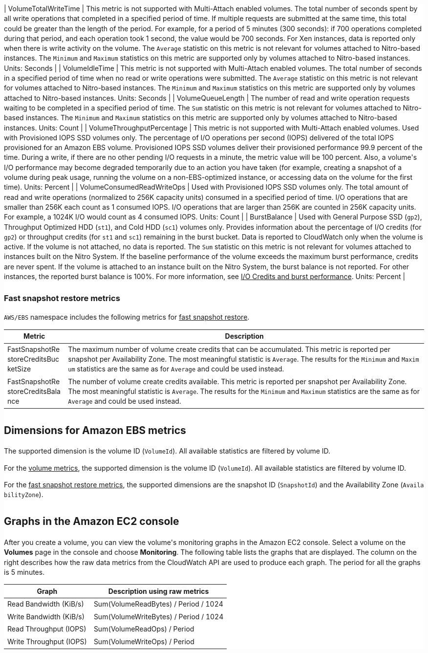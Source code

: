 | VolumeTotalWriteTime |  This metric is not supported with Multi\-Attach enabled volumes\. The total number of seconds spent by all write operations that completed in a specified period of time\. If multiple requests are submitted at the same time, this total could be greater than the length of the period\. For example, for a period of 5 minutes \(300 seconds\): if 700 operations completed during that period, and each operation took 1 second, the value would be 700 seconds\. For Xen instances, data is reported only when there is write activity on the volume\. The `Average` statistic on this metric is not relevant for volumes attached to Nitro\-based instances\. The `Minimum` and `Maximum` statistics on this metric are supported only by volumes attached to Nitro\-based instances\. Units: Seconds  | 
| VolumeIdleTime |  This metric is not supported with Multi\-Attach enabled volumes\. The total number of seconds in a specified period of time when no read or write operations were submitted\. The `Average` statistic on this metric is not relevant for volumes attached to Nitro\-based instances\. The `Minimum` and `Maximum` statistics on this metric are supported only by volumes attached to Nitro\-based instances\. Units: Seconds  | 
| VolumeQueueLength |  The number of read and write operation requests waiting to be completed in a specified period of time\. The `Sum` statistic on this metric is not relevant for volumes attached to Nitro\-based instances\. The `Minimum` and `Maximum` statistics on this metric are supported only by volumes attached to Nitro\-based instances\. Units: Count  | 
| VolumeThroughputPercentage |  This metric is not supported with Multi\-Attach enabled volumes\. Used with Provisioned IOPS SSD volumes only\. The percentage of I/O operations per second \(IOPS\) delivered of the total IOPS provisioned for an Amazon EBS volume\. Provisioned IOPS SSD volumes deliver their provisioned performance 99\.9 percent of the time\. During a write, if there are no other pending I/O requests in a minute, the metric value will be 100 percent\. Also, a volume's I/O performance may become degraded temporarily due to an action you have taken \(for example, creating a snapshot of a volume during peak usage, running the volume on a non\-EBS\-optimized instance, or accessing data on the volume for the first time\)\. Units: Percent  | 
| VolumeConsumedReadWriteOps |  Used with Provisioned IOPS SSD volumes only\. The total amount of read and write operations \(normalized to 256K capacity units\) consumed in a specified period of time\. I/O operations that are smaller than 256K each count as 1 consumed IOPS\. I/O operations that are larger than 256K are counted in 256K capacity units\. For example, a 1024K I/O would count as 4 consumed IOPS\. Units: Count  | 
| BurstBalance |  Used with General Purpose SSD \(`gp2`\), Throughput Optimized HDD \(`st1`\), and Cold HDD \(`sc1`\) volumes only\. Provides information about the percentage of I/O credits \(for `gp2`\) or throughput credits \(for `st1` and `sc1`\) remaining in the burst bucket\. Data is reported to CloudWatch only when the volume is active\. If the volume is not attached, no data is reported\. The `Sum` statistic on this metric is not relevant for volumes attached to instances built on the Nitro System\. If the baseline performance of the volume exceeds the maximum burst performance, credits are never spent\. If the volume is attached to an instance built on the Nitro System, the burst balance is not reported\. For other instances, the reported burst balance is 100%\. For more information, see [I/O Credits and burst performance](ebs-volume-types.md#IOcredit)\. Units: Percent  | 

### Fast snapshot restore metrics<a name="fast-snapshot-restore-metrics"></a>

`AWS/EBS` namespace includes the following metrics for [fast snapshot restore](ebs-fast-snapshot-restore.md)\.


| Metric | Description | 
| --- | --- | 
| FastSnapshotRestoreCreditsBucketSize |  The maximum number of volume create credits that can be accumulated\. This metric is reported per snapshot per Availability Zone\. The most meaningful statistic is `Average`\. The results for the `Minimum` and `Maximum` statistics are the same as for `Average` and could be used instead\.  | 
| FastSnapshotRestoreCreditsBalance |  The number of volume create credits available\. This metric is reported per snapshot per Availability Zone\. The most meaningful statistic is `Average`\. The results for the `Minimum` and `Maximum` statistics are the same as for `Average` and could be used instead\.  | 

## Dimensions for Amazon EBS metrics<a name="ebs-metric-dimensions"></a>

The supported dimension is the volume ID \(`VolumeId`\)\. All available statistics are filtered by volume ID\.

For the [volume metrics](#ebs-volume-metrics), the supported dimension is the volume ID \(`VolumeId`\)\. All available statistics are filtered by volume ID\.

For the [fast snapshot restore metrics](#fast-snapshot-restore-metrics), the supported dimensions are the snapshot ID \(`SnapshotId`\) and the Availability Zone \(`AvailabilityZone`\)\.

## Graphs in the Amazon EC2 console<a name="graphs-in-the-aws-management-console-2"></a>

After you create a volume, you can view the volume's monitoring graphs in the Amazon EC2 console\. Select a volume on the **Volumes** page in the console and choose **Monitoring**\. The following table lists the graphs that are displayed\. The column on the right describes how the raw data metrics from the CloudWatch API are used to produce each graph\. The period for all the graphs is 5 minutes\.


| Graph | Description using raw metrics | 
| --- | --- | 
|  Read Bandwidth \(KiB/s\)  | Sum\(VolumeReadBytes\) / Period / 1024 | 
|  Write Bandwidth \(KiB/s\)  | Sum\(VolumeWriteBytes\) / Period / 1024 | 
|  Read Throughput \(IOPS\)  | Sum\(VolumeReadOps\) / Period | 
|  Write Throughput \(IOPS\)  |  Sum\(VolumeWriteOps\) / Period  | 